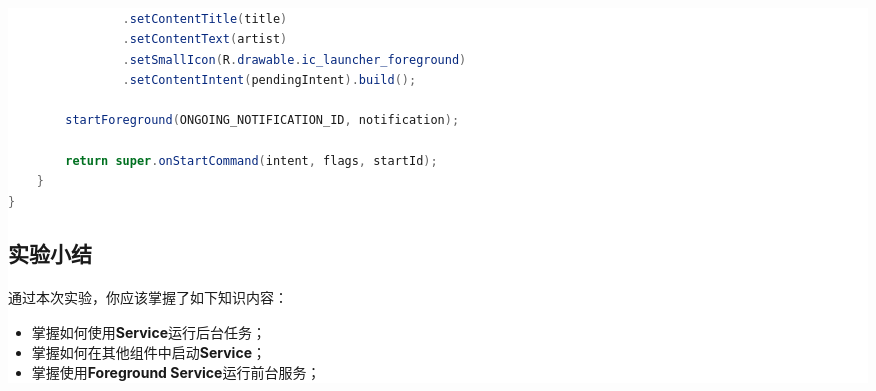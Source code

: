 ```Java
                .setContentTitle(title)
                .setContentText(artist)
                .setSmallIcon(R.drawable.ic_launcher_foreground)
                .setContentIntent(pendingIntent).build();

        startForeground(ONGOING_NOTIFICATION_ID, notification);

        return super.onStartCommand(intent, flags, startId);
    }
}
``` 

## 实验小结

 通过本次实验，你应该掌握了如下知识内容：
 
 *   掌握如何使用**Service**运行后台任务；
 *   掌握如何在其他组件中启动**Service**；
 *   掌握使用**Foreground Service**运行前台服务；